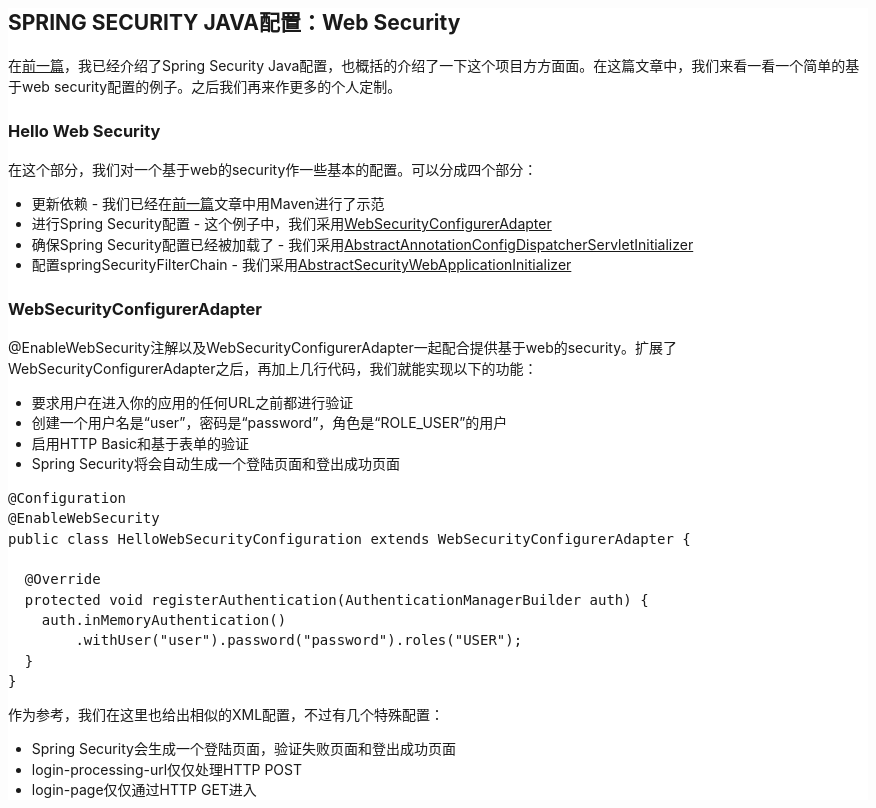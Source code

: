 
## SPRING SECURITY JAVA配置：Web Security

在[前一篇](http://www.importnew.com/5520.html)，我已经介绍了Spring Security Java配置，也概括的介绍了一下这个项目方方面面。在这篇文章中，我们来看一看一个简单的基于web security配置的例子。之后我们再来作更多的个人定制。

### Hello Web Security

在这个部分，我们对一个基于web的security作一些基本的配置。可以分成四个部分：

- 更新依赖 - 我们已经在[前一篇](http://www.importnew.com/5520.html)文章中用Maven进行了示范
- 进行Spring Security配置 - 这个例子中，我们采用[WebSecurityConfigurerAdapter](http://blog.springsource.org/2013/07/03/spring-security-java-config-preview-web-security/#wsca)
- 确保Spring Security配置已经被加载了 - 我们采用[AbstractAnnotationConfigDispatcherServletInitializer](http://blog.springsource.org/2013/07/03/spring-security-java-config-preview-web-security/#aacdsi)
- 配置springSecurityFilterChain - 我们采用[AbstractSecurityWebApplicationInitializer](http://blog.springsource.org/2013/07/03/spring-security-java-config-preview-web-security/aswai)

### WebSecurityConfigurerAdapter

@EnableWebSecurity注解以及WebSecurityConfigurerAdapter一起配合提供基于web的security。扩展了WebSecurityConfigurerAdapter之后，再加上几行代码，我们就能实现以下的功能：

- 要求用户在进入你的应用的任何URL之前都进行验证
- 创建一个用户名是“user”，密码是“password”，角色是“ROLE_USER”的用户
- 启用HTTP Basic和基于表单的验证
- Spring Security将会自动生成一个登陆页面和登出成功页面

<pre class="brush: java; gutter: true">
@Configuration
@EnableWebSecurity
public class HelloWebSecurityConfiguration extends WebSecurityConfigurerAdapter {
 
  @Override
  protected void registerAuthentication(AuthenticationManagerBuilder auth) {
    auth.inMemoryAuthentication()
        .withUser("user").password("password").roles("USER");
  }
}
</pre>

作为参考，我们在这里也给出相似的XML配置，不过有几个特殊配置：

- Spring Security会生成一个登陆页面，验证失败页面和登出成功页面
- login-processing-url仅仅处理HTTP POST
- login-page仅仅通过HTTP GET进入

<http use-expressions="true">
  <intercept-url pattern="/**" access="authenticated"/>
  <logout
    logout-success-url="/login?logout"
    logout-url="/logout"
  />
  <form-login
    authentication-failure-url="/login?error"
    login-page="/login"
    login-processing-url="/login"
    password-parameter="password"
    username-parameter="username"
  />
</http>
<authentication-manager>
  <authentication-provider>
    <user-service>
      <user name="user"
          password="password"
          authorities="ROLE_USER"/>
